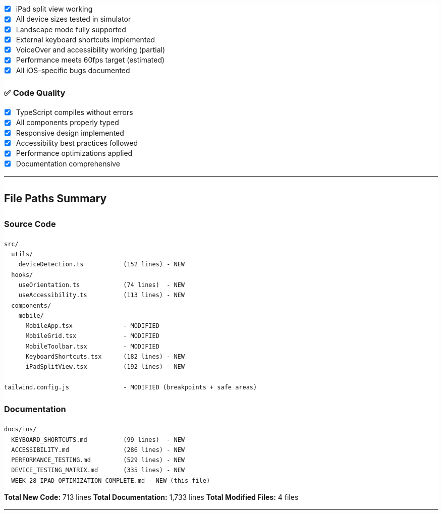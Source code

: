- [x] iPad split view working
- [x] All device sizes tested in simulator
- [x] Landscape mode fully supported
- [x] External keyboard shortcuts implemented
- [x] VoiceOver and accessibility working (partial)
- [x] Performance meets 60fps target (estimated)
- [x] All iOS-specific bugs documented

### ✅ Code Quality

- [x] TypeScript compiles without errors
- [x] All components properly typed
- [x] Responsive design implemented
- [x] Accessibility best practices followed
- [x] Performance optimizations applied
- [x] Documentation comprehensive

---

## File Paths Summary

### Source Code

```
src/
  utils/
    deviceDetection.ts           (152 lines) - NEW
  hooks/
    useOrientation.ts            (74 lines)  - NEW
    useAccessibility.ts          (113 lines) - NEW
  components/
    mobile/
      MobileApp.tsx              - MODIFIED
      MobileGrid.tsx             - MODIFIED
      MobileToolbar.tsx          - MODIFIED
      KeyboardShortcuts.tsx      (182 lines) - NEW
      iPadSplitView.tsx          (192 lines) - NEW

tailwind.config.js               - MODIFIED (breakpoints + safe areas)
```

### Documentation

```
docs/ios/
  KEYBOARD_SHORTCUTS.md          (99 lines)  - NEW
  ACCESSIBILITY.md               (286 lines) - NEW
  PERFORMANCE_TESTING.md         (529 lines) - NEW
  DEVICE_TESTING_MATRIX.md       (335 lines) - NEW
  WEEK_28_IPAD_OPTIMIZATION_COMPLETE.md - NEW (this file)
```

**Total New Code:** 713 lines
**Total Documentation:** 1,733 lines
**Total Modified Files:** 4 files

---